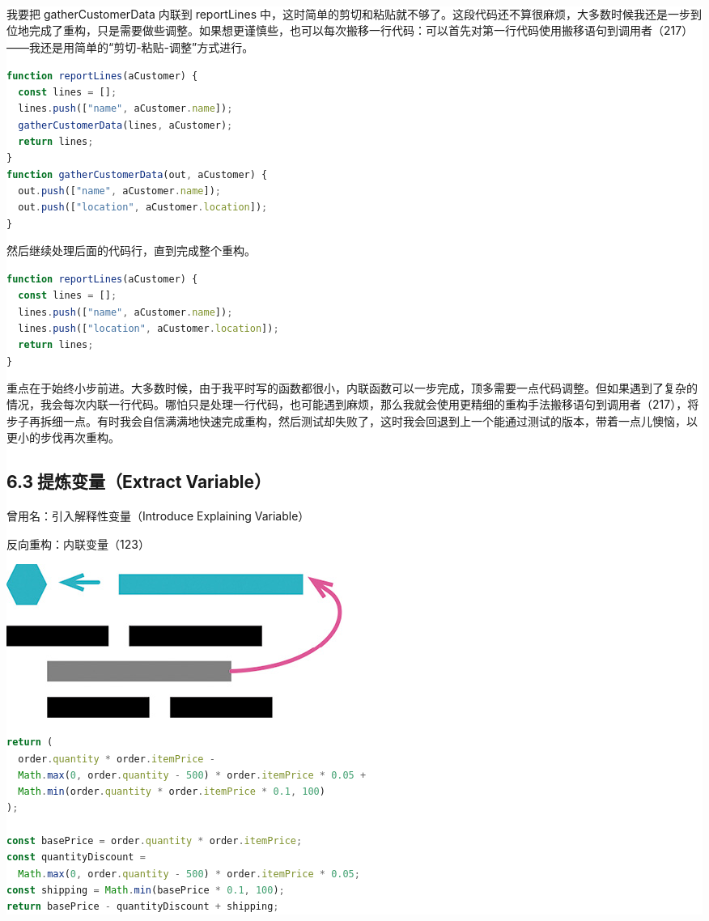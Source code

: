 我要把 gatherCustomerData 内联到 reportLines 中，这时简单的剪切和粘贴就不够了。这段代码还不算很麻烦，大多数时候我还是一步到位地完成了重构，只是需要做些调整。如果想更谨慎些，也可以每次搬移一行代码：可以首先对第一行代码使用搬移语句到调用者（217）——我还是用简单的“剪切-粘贴-调整”方式进行。

```js
function reportLines(aCustomer) {
  const lines = [];
  lines.push(["name", aCustomer.name]);
  gatherCustomerData(lines, aCustomer);
  return lines;
}
function gatherCustomerData(out, aCustomer) {
  out.push(["name", aCustomer.name]);
  out.push(["location", aCustomer.location]);
}
```

然后继续处理后面的代码行，直到完成整个重构。

```js
function reportLines(aCustomer) {
  const lines = [];
  lines.push(["name", aCustomer.name]);
  lines.push(["location", aCustomer.location]);
  return lines;
}
```

重点在于始终小步前进。大多数时候，由于我平时写的函数都很小，内联函数可以一步完成，顶多需要一点代码调整。但如果遇到了复杂的情况，我会每次内联一行代码。哪怕只是处理一行代码，也可能遇到麻烦，那么我就会使用更精细的重构手法搬移语句到调用者（217），将步子再拆细一点。有时我会自信满满地快速完成重构，然后测试却失败了，这时我会回退到上一个能通过测试的版本，带着一点儿懊恼，以更小的步伐再次重构。

## 6.3 提炼变量（Extract Variable）

曾用名：引入解释性变量（Introduce Explaining Variable）

反向重构：内联变量（123）

![](./figures/image00288.jpeg)

```js
return (
  order.quantity * order.itemPrice -
  Math.max(0, order.quantity - 500) * order.itemPrice * 0.05 +
  Math.min(order.quantity * order.itemPrice * 0.1, 100)
);

const basePrice = order.quantity * order.itemPrice;
const quantityDiscount =
  Math.max(0, order.quantity - 500) * order.itemPrice * 0.05;
const shipping = Math.min(basePrice * 0.1, 100);
return basePrice - quantityDiscount + shipping;
```

